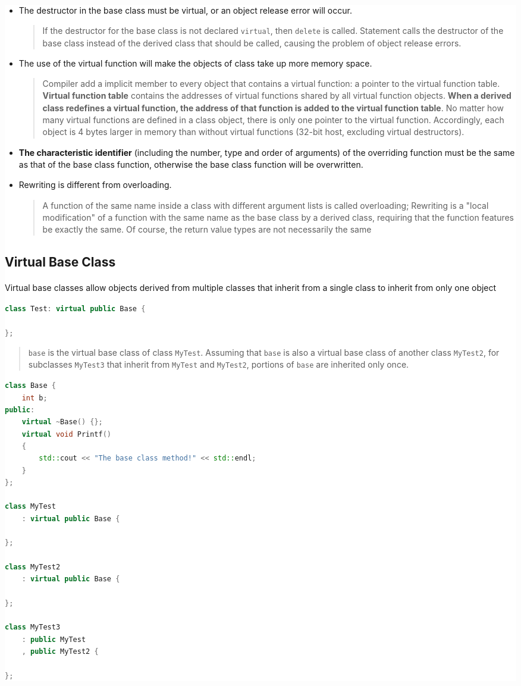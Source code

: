 - The destructor in the base class must be virtual, or an object release error will occur.

  > If the destructor for the base class is not declared `virtual`, then `delete` is called.  Statement calls the destructor of the base class instead of the derived class that should be called, causing the problem of object release errors.

- The use of the virtual function will make the objects of class take up more memory space.

  > Compiler add a implicit member to every object that contains a virtual function: a pointer to the virtual function table. **Virtual function table** contains the addresses of virtual functions shared by all virtual function objects. **When a derived class redefines a virtual function, the address of that function is added to the virtual function table**. No matter how many virtual functions are defined in a class object, there is only one pointer to the virtual function. Accordingly, each object is 4 bytes larger in memory than without virtual functions (32-bit host, excluding virtual destructors).

- **The characteristic identifier** (including the number, type and order of arguments) of the overriding function must be the same as that of the base class function, otherwise the base class function will be overwritten.

- Rewriting is different from overloading.

  > A function of the same name inside a class with different argument lists is called overloading; Rewriting is a "local modification" of a function with the same name as the base class by a derived class, requiring that the function features be exactly the same. Of course, the return value types are not necessarily the same

## Virtual Base Class

Virtual base classes allow objects derived from multiple classes that inherit from a single class to inherit from only one object

```c++
class Test: virtual public Base {
    
};
```

> `base` is the virtual base class of class `MyTest`. Assuming that `base` is also a virtual base class of another class `MyTest2`, for subclasses `MyTest3` that inherit from `MyTest` and `MyTest2`, portions of `base` are inherited only once.

```c++
class Base {
    int b;
public:
    virtual ~Base() {};
    virtual void Printf()
    {
        std::cout << "The base class method!" << std::endl; 
    }
};

class MyTest
    : virtual public Base {
    
};

class MyTest2
    : virtual public Base {
    
};

class MyTest3
    : public MyTest
    , public MyTest2 {
    
};
```